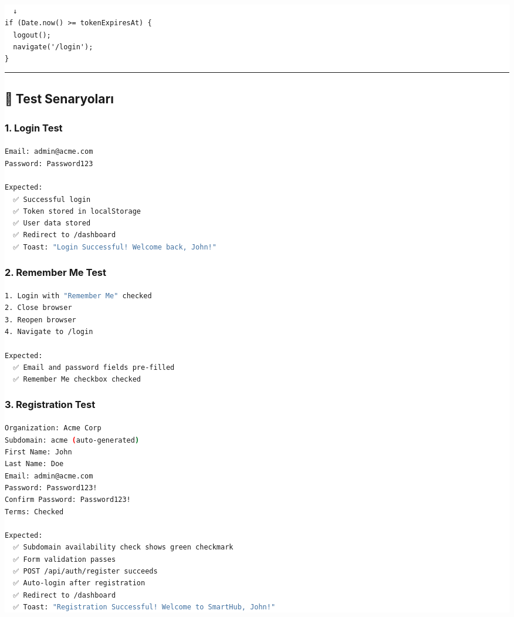 ```
  ↓
if (Date.now() >= tokenExpiresAt) {
  logout();
  navigate('/login');
}
```

---

## 🧪 Test Senaryoları

### 1. Login Test
```bash
Email: admin@acme.com
Password: Password123

Expected:
  ✅ Successful login
  ✅ Token stored in localStorage
  ✅ User data stored
  ✅ Redirect to /dashboard
  ✅ Toast: "Login Successful! Welcome back, John!"
```

### 2. Remember Me Test
```bash
1. Login with "Remember Me" checked
2. Close browser
3. Reopen browser
4. Navigate to /login

Expected:
  ✅ Email and password fields pre-filled
  ✅ Remember Me checkbox checked
```

### 3. Registration Test
```bash
Organization: Acme Corp
Subdomain: acme (auto-generated)
First Name: John
Last Name: Doe
Email: admin@acme.com
Password: Password123!
Confirm Password: Password123!
Terms: Checked

Expected:
  ✅ Subdomain availability check shows green checkmark
  ✅ Form validation passes
  ✅ POST /api/auth/register succeeds
  ✅ Auto-login after registration
  ✅ Redirect to /dashboard
  ✅ Toast: "Registration Successful! Welcome to SmartHub, John!"
```
